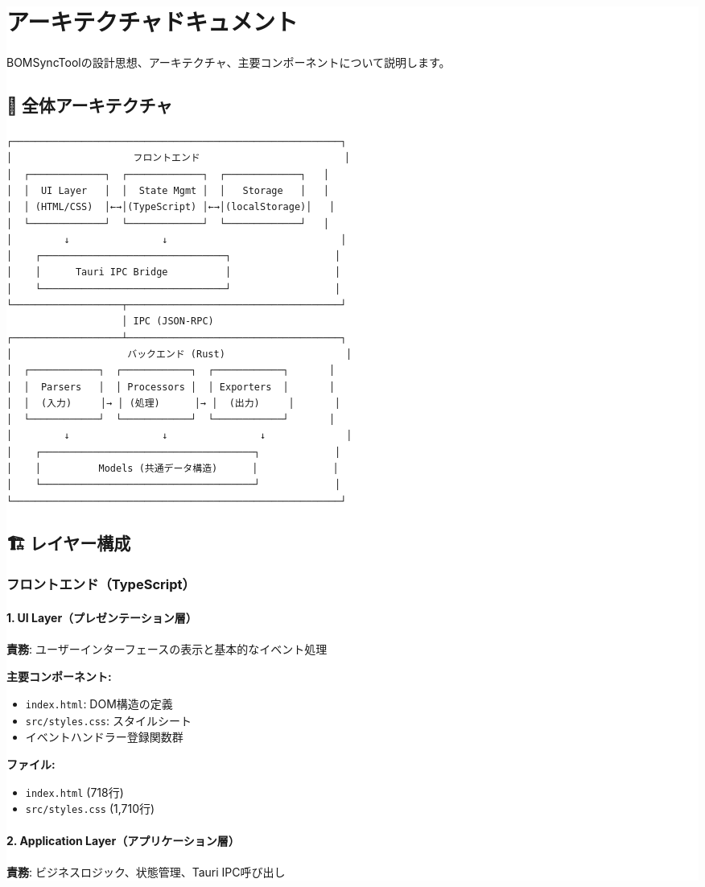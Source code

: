 # アーキテクチャドキュメント

BOMSyncToolの設計思想、アーキテクチャ、主要コンポーネントについて説明します。

## 📐 全体アーキテクチャ

```
┌─────────────────────────────────────────────────────────┐
│                     フロントエンド                         │
│  ┌─────────────┐  ┌─────────────┐  ┌─────────────┐   │
│  │  UI Layer   │  │  State Mgmt │  │   Storage   │   │
│  │ (HTML/CSS)  │←→│(TypeScript) │←→│(localStorage)│   │
│  └─────────────┘  └─────────────┘  └─────────────┘   │
│         ↓                ↓                              │
│    ┌────────────────────────────────┐                  │
│    │      Tauri IPC Bridge          │                  │
│    └────────────────────────────────┘                  │
└───────────────────┬─────────────────────────────────────┘
                    │ IPC (JSON-RPC)
┌───────────────────┴─────────────────────────────────────┐
│                    バックエンド (Rust)                     │
│  ┌────────────┐  ┌────────────┐  ┌────────────┐       │
│  │  Parsers   │  │ Processors │  │ Exporters  │       │
│  │  (入力)     │→ │ (処理)      │→ │  (出力)     │       │
│  └────────────┘  └────────────┘  └────────────┘       │
│         ↓                ↓                ↓              │
│    ┌─────────────────────────────────────┐             │
│    │          Models (共通データ構造)      │             │
│    └─────────────────────────────────────┘             │
└─────────────────────────────────────────────────────────┘
```

## 🏗️ レイヤー構成

### フロントエンド（TypeScript）

#### 1. UI Layer（プレゼンテーション層）
**責務**: ユーザーインターフェースの表示と基本的なイベント処理

**主要コンポーネント:**
- `index.html`: DOM構造の定義
- `src/styles.css`: スタイルシート
- イベントハンドラー登録関数群

**ファイル:**
- `index.html` (718行)
- `src/styles.css` (1,710行)

#### 2. Application Layer（アプリケーション層）
**責務**: ビジネスロジック、状態管理、Tauri IPC呼び出し
